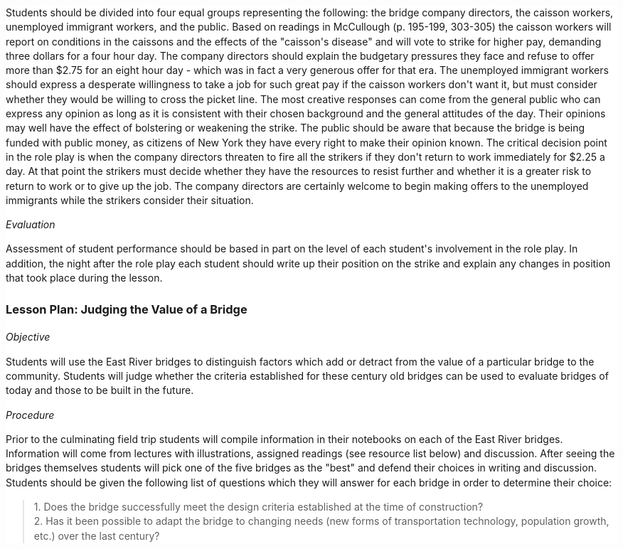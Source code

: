 Students should be divided into four equal groups representing the following: the bridge company directors, the caisson workers, unemployed immigrant workers, and the public.  Based on readings in McCullough (p. 195-199, 303-305) the caisson workers will report on conditions in the caissons and the effects of the "caisson's disease" and will vote to strike for higher pay, demanding three dollars for a four hour day.  The company directors should explain the budgetary pressures they face and refuse to offer more than $2.75 for an eight hour day - which was in fact a very generous offer for that era.  The unemployed immigrant workers should express a desperate willingness to take a job for such great pay if the caisson workers don't want it, but must consider whether they would be willing to cross the picket line.  The most creative responses can come from the general public who can express any opinion as long as it is consistent with their chosen background and the general attitudes of the day.  Their opinions may well have the effect of bolstering or weakening the strike.  The public should be aware that because the bridge is being funded with public money, as citizens of New York they have every right to make their opinion known.  The critical decision point in the role play is when the company directors threaten to fire all the strikers if they don't return to work immediately for $2.25 a day.  At that point the strikers must decide whether they have the resources to resist further and whether it is a greater risk to return to work or to give up the job.  The company directors are certainly welcome to begin making offers to the unemployed immigrants while the strikers consider their situation.
</p>
<p>
<i>
Evaluation
</i>
</p>
<p>
Assessment of student performance should be based in part on the level of each student's involvement in the role play.  In addition, the night after the role play each student should write up their position on the strike and explain any changes in position that took place during the lesson.
</p>
<h3>
Lesson Plan: Judging the Value of a Bridge
</h3>
<p>
<i>
Objective
</i>
</p>
<p>
Students will use the East River bridges to distinguish factors which add or detract from the value of a particular bridge to the community.  Students will judge whether the criteria established for these century old bridges can be used to evaluate bridges of today and those to be built in the future.
</p>
<p>
<i>
Procedure
</i>
</p>
<p>
Prior to the culminating field trip students will compile information in their notebooks on each of the East River bridges.  Information will come from lectures with illustrations, assigned readings (see resource list below) and discussion.  After seeing the bridges themselves students will pick one of the five bridges as the "best" and defend their choices in writing and discussion.  Students should be given the following list of questions which they will answer for each bridge in order to determine their choice:
</p>
<blockquote>
<dl>
<dt>
1.  Does the bridge successfully meet the design criteria established at the time      of construction?
<dt>
2.  Has it been possible to adapt the bridge to changing needs (new forms of transportation technology, population growth, etc.) over the last century?